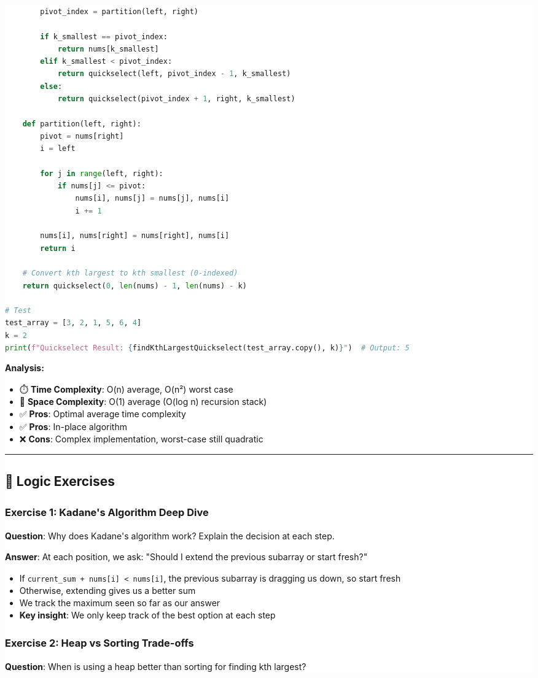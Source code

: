 ```python
        pivot_index = partition(left, right)
        
        if k_smallest == pivot_index:
            return nums[k_smallest]
        elif k_smallest < pivot_index:
            return quickselect(left, pivot_index - 1, k_smallest)
        else:
            return quickselect(pivot_index + 1, right, k_smallest)
    
    def partition(left, right):
        pivot = nums[right]
        i = left
        
        for j in range(left, right):
            if nums[j] <= pivot:
                nums[i], nums[j] = nums[j], nums[i]
                i += 1
        
        nums[i], nums[right] = nums[right], nums[i]
        return i
    
    # Convert kth largest to kth smallest (0-indexed)
    return quickselect(0, len(nums) - 1, len(nums) - k)

# Test
test_array = [3, 2, 1, 5, 6, 4]
k = 2
print(f"Quickselect Result: {findKthLargestQuickselect(test_array.copy(), k)}")  # Output: 5
```

**Analysis:**
- ⏱️ **Time Complexity**: O(n) average, O(n²) worst case
- 💾 **Space Complexity**: O(1) average (O(log n) recursion stack)
- ✅ **Pros**: Optimal average time complexity
- ✅ **Pros**: In-place algorithm
- ❌ **Cons**: Complex implementation, worst-case still quadratic

---

## 🧠 Logic Exercises

### Exercise 1: Kadane's Algorithm Deep Dive
**Question**: Why does Kadane's algorithm work? Explain the decision at each step.

**Answer**: At each position, we ask: "Should I extend the previous subarray or start fresh?"
- If `current_sum + nums[i] < nums[i]`, the previous subarray is dragging us down, so start fresh
- Otherwise, extending gives us a better sum
- We track the maximum seen so far as our answer
- **Key insight**: We only keep track of the best option at each step

### Exercise 2: Heap vs Sorting Trade-offs
**Question**: When is using a heap better than sorting for finding kth largest?
